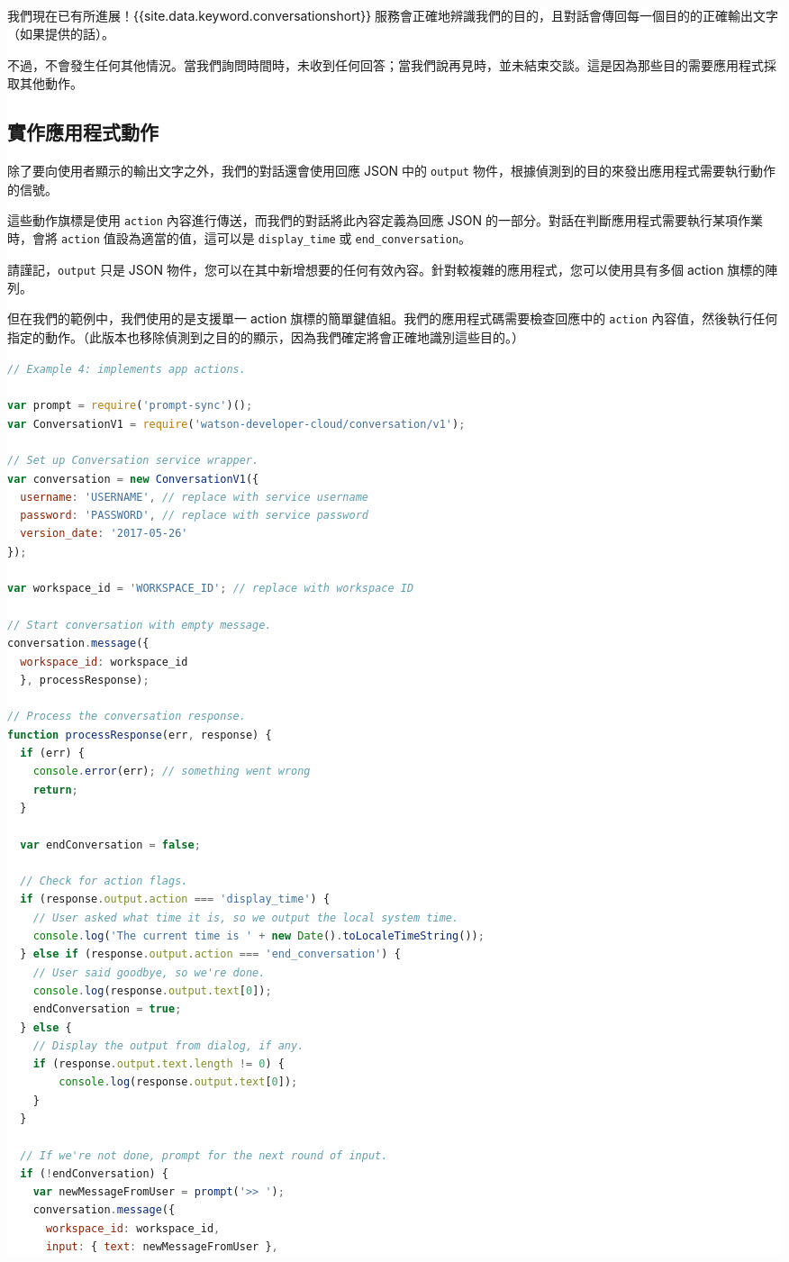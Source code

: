 我們現在已有所進展！{{site.data.keyword.conversationshort}} 服務會正確地辨識我們的目的，且對話會傳回每一個目的的正確輸出文字（如果提供的話）。

不過，不會發生任何其他情況。當我們詢問時間時，未收到任何回答；當我們說再見時，並未結束交談。這是因為那些目的需要應用程式採取其他動作。

## 實作應用程式動作

除了要向使用者顯示的輸出文字之外，我們的對話還會使用回應 JSON 中的 `output` 物件，根據偵測到的目的來發出應用程式需要執行動作的信號。

這些動作旗標是使用 `action` 內容進行傳送，而我們的對話將此內容定義為回應 JSON 的一部分。對話在判斷應用程式需要執行某項作業時，會將 `action` 值設為適當的值，這可以是 `display_time` 或 `end_conversation`。

請謹記，`output` 只是 JSON 物件，您可以在其中新增想要的任何有效內容。針對較複雜的應用程式，您可以使用具有多個 action 旗標的陣列。

但在我們的範例中，我們使用的是支援單一 action 旗標的簡單鍵值組。我們的應用程式碼需要檢查回應中的 `action` 內容值，然後執行任何指定的動作。（此版本也移除偵測到之目的的顯示，因為我們確定將會正確地識別這些目的。）

```javascript
// Example 4: implements app actions.

var prompt = require('prompt-sync')();
var ConversationV1 = require('watson-developer-cloud/conversation/v1');

// Set up Conversation service wrapper.
var conversation = new ConversationV1({
  username: 'USERNAME', // replace with service username
  password: 'PASSWORD', // replace with service password
  version_date: '2017-05-26'
});

var workspace_id = 'WORKSPACE_ID'; // replace with workspace ID

// Start conversation with empty message.
conversation.message({
  workspace_id: workspace_id
  }, processResponse);

// Process the conversation response.
function processResponse(err, response) {
  if (err) {
    console.error(err); // something went wrong
    return;
  }

  var endConversation = false;

  // Check for action flags.
  if (response.output.action === 'display_time') {
    // User asked what time it is, so we output the local system time.
    console.log('The current time is ' + new Date().toLocaleTimeString());
  } else if (response.output.action === 'end_conversation') {
    // User said goodbye, so we're done.
    console.log(response.output.text[0]);
    endConversation = true;
  } else {
    // Display the output from dialog, if any.
    if (response.output.text.length != 0) {
        console.log(response.output.text[0]);
    }
  }

  // If we're not done, prompt for the next round of input.
  if (!endConversation) {
    var newMessageFromUser = prompt('>> ');
    conversation.message({
      workspace_id: workspace_id,
      input: { text: newMessageFromUser },
```
